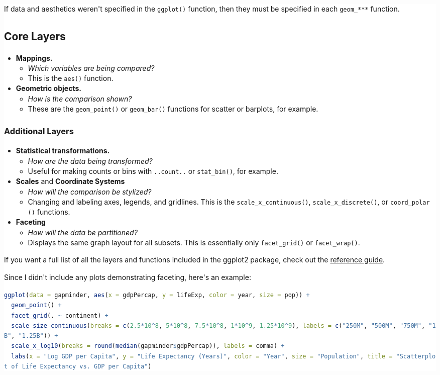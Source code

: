 If data and aesthetics weren't specified in the `ggplot()` function, then they must be specified in each `geom_***` function.

## Core Layers

* **Mappings.** 
    + *Which variables are being compared?*
    + This is the `aes()` function.
* **Geometric objects.** 
    + *How is the comparison shown?*
    + These are the `geom_point()` or `geom_bar()` functions for scatter or barplots, for example.

### Additional Layers

* **Statistical transformations.**
    + *How are the data being transformed?*
    + Useful for making counts or bins with `..count..` or `stat_bin()`, for example.
* **Scales** and **Coordinate Systems**
    + *How will the comparison be stylized?*
    + Changing and labeling axes, legends, and gridlines. This is the `scale_x_continuous()`, `scale_x_discrete()`, or  `coord_polar()` functions.
* **Faceting**
    + *How will the data be partitioned?*
    + Displays the same graph layout for all subsets. This is essentially only `facet_grid()` or `facet_wrap()`.

If you want a full list of all the layers and functions included in the ggplot2 package, check out the [reference guide](http://ggplot2.tidyverse.org/reference/).

Since I didn't include any plots demonstrating faceting, here's an example:

```r
ggplot(data = gapminder, aes(x = gdpPercap, y = lifeExp, color = year, size = pop)) +
  geom_point() +
  facet_grid(. ~ continent) +
  scale_size_continuous(breaks = c(2.5*10^8, 5*10^8, 7.5*10^8, 1*10^9, 1.25*10^9), labels = c("250M", "500M", "750M", "1B", "1.25B")) +
  scale_x_log10(breaks = round(median(gapminder$gdpPercap)), labels = comma) +
  labs(x = "Log GDP per Capita", y = "Life Expectancy (Years)", color = "Year", size = "Population", title = "Scatterplot of Life Expectancy vs. GDP per Capita")
```
